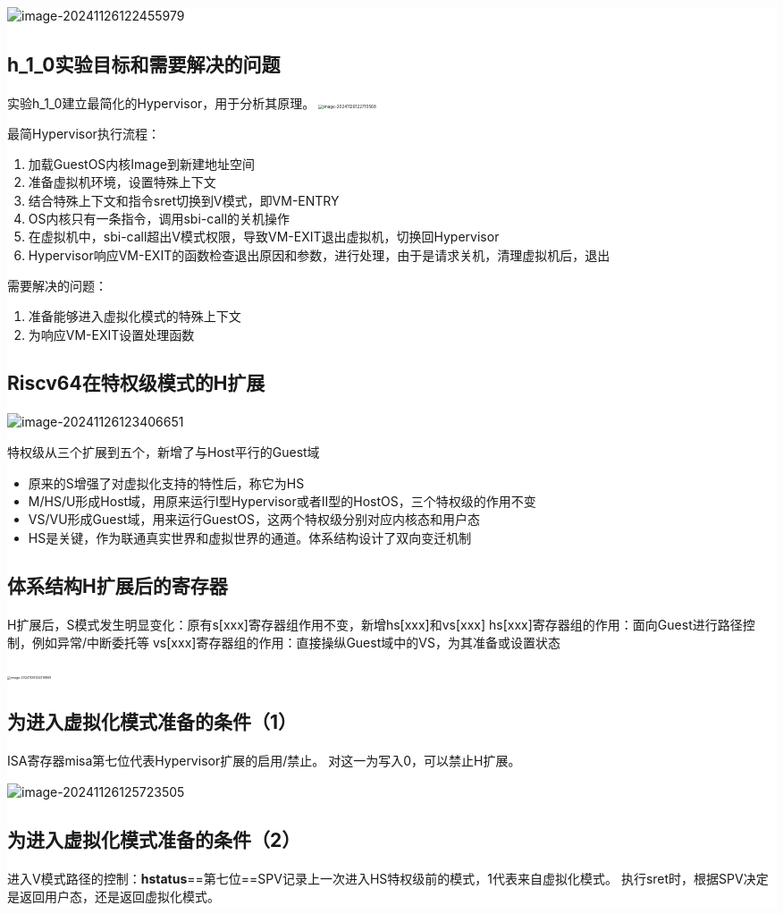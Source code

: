 ![image-20241126122455979](http://marina-too.oss-cn-hangzhou.aliyuncs.com/img/image-20241126122455979.png)

## h_1_0实验目标和需要解决的问题

实验h_1_0建立最简化的Hypervisor，用于分析其原理。
<img src="http://marina-too.oss-cn-hangzhou.aliyuncs.com/img/image-20241126122710568.png" alt="image-20241126122710568" style="zoom:33%;" />

最简Hypervisor执行流程：

1.   加载GuestOS内核Image到新建地址空间
2.   准备虚拟机环境，设置特殊上下文
3.   结合特殊上下文和指令sret切换到V模式，即VM-ENTRY
4.   OS内核只有一条指令，调用sbi-call的关机操作
5.   在虚拟机中，sbi-call超出V模式权限，导致VM-EXIT退出虚拟机，切换回Hypervisor
6.   Hypervisor响应VM-EXIT的函数检查退出原因和参数，进行处理，由于是请求关机，清理虚拟机后，退出

需要解决的问题：

1.   准备能够进入虚拟化模式的特殊上下文
2.   为响应VM-EXIT设置处理函数

## Riscv64在特权级模式的H扩展

![image-20241126123406651](http://marina-too.oss-cn-hangzhou.aliyuncs.com/img/image-20241126123406651.png)

特权级从三个扩展到五个，新增了与Host平行的Guest域

*   原来的S增强了对虚拟化支持的特性后，称它为HS
*   M/HS/U形成Host域，用原来运行I型Hypervisor或者II型的HostOS，三个特权级的作用不变
*   VS/VU形成Guest域，用来运行GuestOS，这两个特权级分别对应内核态和用户态
*   HS是关键，作为联通真实世界和虚拟世界的通道。体系结构设计了双向变迁机制

## 体系结构H扩展后的寄存器

H扩展后，S模式发生明显变化：原有s[xxx]寄存器组作用不变，新增hs[xxx]和vs[xxx]
hs[xxx]寄存器组的作用：面向Guest进行路径控制，例如异常/中断委托等
vs[xxx]寄存器组的作用：直接操纵Guest域中的VS，为其准备或设置状态

<img src="http://marina-too.oss-cn-hangzhou.aliyuncs.com/img/image-20241126124316869.png" alt="image-20241126124316869" style="zoom:25%;" />

## 为进入虚拟化模式准备的条件（1）

ISA寄存器misa第七位代表Hypervisor扩展的启用/禁止。
对这一为写入0，可以禁止H扩展。

![image-20241126125723505](http://marina-too.oss-cn-hangzhou.aliyuncs.com/img/image-20241126125723505.png)

## 为进入虚拟化模式准备的条件（2）

进入V模式路径的控制：**hstatus**==第七位==SPV记录上一次进入HS特权级前的模式，1代表来自虚拟化模式。
执行sret时，根据SPV决定是返回用户态，还是返回虚拟化模式。
